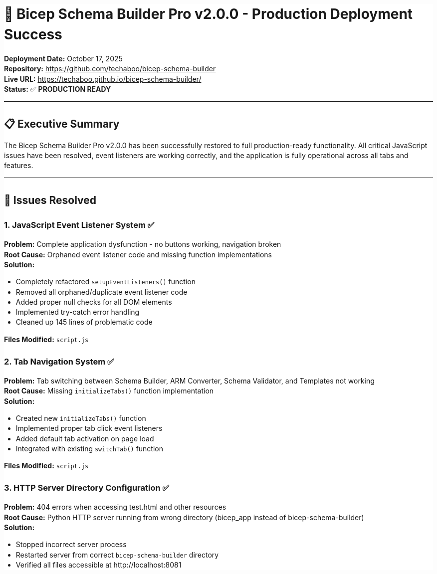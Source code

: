 # 🎉 Bicep Schema Builder Pro v2.0.0 - Production Deployment Success

**Deployment Date:** October 17, 2025  
**Repository:** https://github.com/techaboo/bicep-schema-builder  
**Live URL:** https://techaboo.github.io/bicep-schema-builder/  
**Status:** ✅ **PRODUCTION READY**

---

## 📋 Executive Summary

The Bicep Schema Builder Pro v2.0.0 has been successfully restored to full production-ready functionality. All critical JavaScript issues have been resolved, event listeners are working correctly, and the application is fully operational across all tabs and features.

---

## 🔧 Issues Resolved

### 1. **JavaScript Event Listener System** ✅
**Problem:** Complete application dysfunction - no buttons working, navigation broken  
**Root Cause:** Orphaned event listener code and missing function implementations  
**Solution:**
- Completely refactored `setupEventListeners()` function
- Removed all orphaned/duplicate event listener code
- Added proper null checks for all DOM elements
- Implemented try-catch error handling
- Cleaned up 145 lines of problematic code

**Files Modified:** `script.js`

### 2. **Tab Navigation System** ✅
**Problem:** Tab switching between Schema Builder, ARM Converter, Schema Validator, and Templates not working  
**Root Cause:** Missing `initializeTabs()` function implementation  
**Solution:**
- Created new `initializeTabs()` function
- Implemented proper tab click event listeners
- Added default tab activation on page load
- Integrated with existing `switchTab()` function

**Files Modified:** `script.js`

### 3. **HTTP Server Directory Configuration** ✅
**Problem:** 404 errors when accessing test.html and other resources  
**Root Cause:** Python HTTP server running from wrong directory (bicep_app instead of bicep-schema-builder)  
**Solution:**
- Stopped incorrect server process
- Restarted server from correct `bicep-schema-builder` directory
- Verified all files accessible at http://localhost:8081
